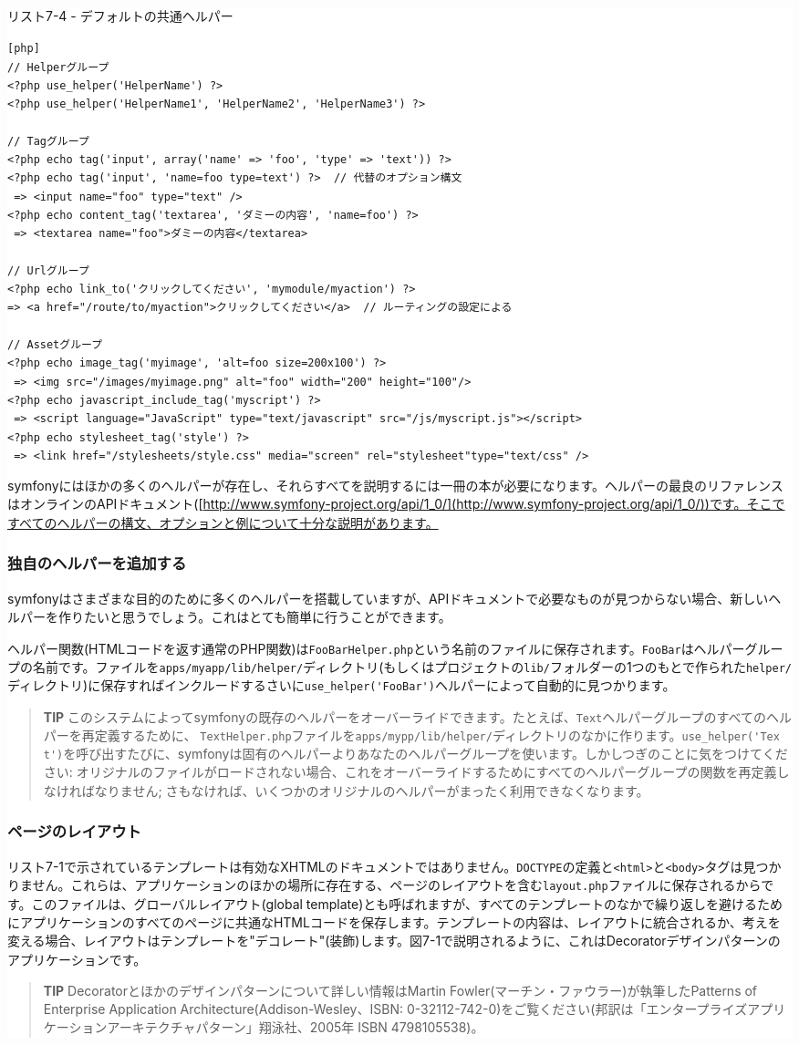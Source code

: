 リスト7-4 - デフォルトの共通ヘルパー

    [php]
    // Helperグループ
    <?php use_helper('HelperName') ?>
    <?php use_helper('HelperName1', 'HelperName2', 'HelperName3') ?>

    // Tagグループ
    <?php echo tag('input', array('name' => 'foo', 'type' => 'text')) ?>
    <?php echo tag('input', 'name=foo type=text') ?>  // 代替のオプション構文
     => <input name="foo" type="text" />
    <?php echo content_tag('textarea', 'ダミーの内容', 'name=foo') ?>
     => <textarea name="foo">ダミーの内容</textarea>

    // Urlグループ
    <?php echo link_to('クリックしてください', 'mymodule/myaction') ?>
    => <a href="/route/to/myaction">クリックしてください</a>  // ルーティングの設定による

    // Assetグループ
    <?php echo image_tag('myimage', 'alt=foo size=200x100') ?>
     => <img src="/images/myimage.png" alt="foo" width="200" height="100"/>
    <?php echo javascript_include_tag('myscript') ?>
     => <script language="JavaScript" type="text/javascript" src="/js/myscript.js"></script>
    <?php echo stylesheet_tag('style') ?>
     => <link href="/stylesheets/style.css" media="screen" rel="stylesheet"type="text/css" />

symfonyにはほかの多くのヘルパーが存在し、それらすべてを説明するには一冊の本が必要になります。ヘルパーの最良のリファレンスはオンラインのAPIドキュメント([http://www.symfony-project.org/api/1_0/](http://www.symfony-project.org/api/1_0/))です。そこですべてのヘルパーの構文、オプションと例について十分な説明があります。

### 独自のヘルパーを追加する

symfonyはさまざまな目的のために多くのヘルパーを搭載していますが、APIドキュメントで必要なものが見つからない場合、新しいヘルパーを作りたいと思うでしょう。これはとても簡単に行うことができます。

ヘルパー関数(HTMLコードを返す通常のPHP関数)は`FooBarHelper.php`という名前のファイルに保存されます。`FooBar`はヘルパーグループの名前です。ファイルを`apps/myapp/lib/helper/`ディレクトリ(もしくはプロジェクトの`lib/`フォルダーの1つのもとで作られた`helper/`ディレクトリ)に保存すればインクルードするさいに`use_helper('FooBar')`ヘルパーによって自動的に見つかります。

>**TIP**
>このシステムによってsymfonyの既存のヘルパーをオーバーライドできます。たとえば、`Text`ヘルパーグループのすべてのヘルパーを再定義するために、 `TextHelper.php`ファイルを`apps/mypp/lib/helper/`ディレクトリのなかに作ります。`use_helper('Text')`を呼び出すたびに、symfonyは固有のヘルパーよりあなたのヘルパーグループを使います。しかしつぎのことに気をつけてください: オリジナルのファイルがロードされない場合、これをオーバーライドするためにすべてのヘルパーグループの関数を再定義しなければなりません; さもなければ、いくつかのオリジナルのヘルパーがまったく利用できなくなります。

### ページのレイアウト

リスト7-1で示されているテンプレートは有効なXHTMLのドキュメントではありません。`DOCTYPE`の定義と`<html>`と`<body>`タグは見つかりません。これらは、アプリケーションのほかの場所に存在する、ページのレイアウトを含む`layout.php`ファイルに保存されるからです。このファイルは、グローバルレイアウト(global template)とも呼ばれますが、すべてのテンプレートのなかで繰り返しを避けるためにアプリケーションのすべてのページに共通なHTMLコードを保存します。テンプレートの内容は、レイアウトに統合されるか、考えを変える場合、レイアウトはテンプレートを"デコレート"(装飾)します。図7-1で説明されるように、これはDecoratorデザインパターンのアプリケーションです。

>**TIP**
>Decoratorとほかのデザインパターンについて詳しい情報はMartin Fowler(マーチン・ファウラー)が執筆したPatterns of Enterprise Application Architecture(Addison-Wesley、ISBN: 0-32112-742-0)をご覧ください(邦訳は「エンタープライズアプリケーションアーキテクチャパターン」翔泳社、2005年 ISBN 4798105538)。
